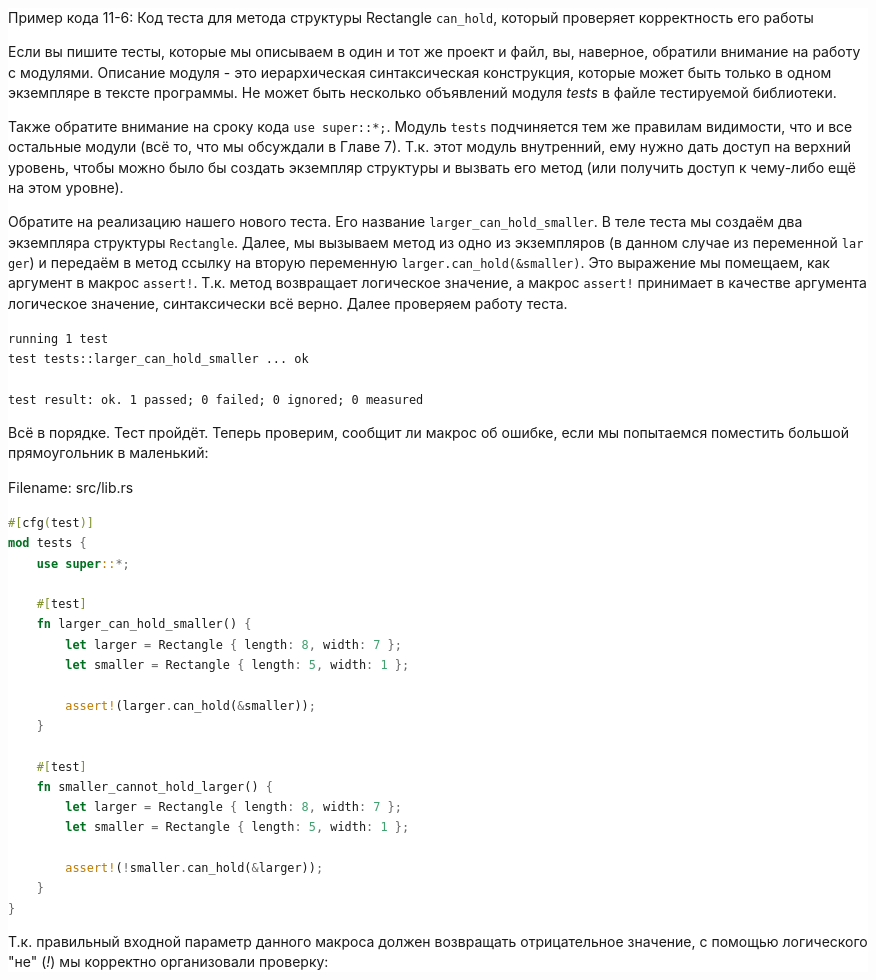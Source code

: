 <span class="caption">Пример кода 11-6: Код теста для метода структуры Rectangle
`can_hold`, который проверяет корректность его работы</span>

Если вы пишите тесты, которые мы описываем в один и тот же проект и файл, вы, наверное,
обратили внимание на работу с модулями. Описание модуля - это иерархическая синтаксическая
конструкция, которые может быть только в одном экземпляре в тексте программы.
Не может быть несколько объявлений модуля *tests* в файле тестируемой библиотеки.

Также обратите внимание на сроку кода `use super::*;`. Модуль `tests` подчиняется
тем же правилам видимости, что и все остальные модули (всё то, что мы обсуждали
в Главе 7). Т.к. этот модуль внутренний, ему нужно дать доступ на верхний уровень,
чтобы можно было бы создать экземпляр структуры и вызвать его метод (или получить
доступ к чему-либо ещё на этом уровне).

Обратите на реализацию нашего нового теста. Его название `larger_can_hold_smaller`.
В теле теста мы создаём два экземпляра структуры `Rectangle`. Далее, мы вызываем
метод из одно из экземпляров (в данном случае из переменной `larger`) и передаём в
метод ссылку  на вторую переменную `larger.can_hold(&smaller)`. Это выражение мы
помещаем, как аргумент в макрос `assert!`. Т.к. метод возвращает логическое значение,
а макрос `assert!` принимает в качестве аргумента логическое значение, синтаксически
всё верно. Далее проверяем работу теста.

```text
running 1 test
test tests::larger_can_hold_smaller ... ok

test result: ok. 1 passed; 0 failed; 0 ignored; 0 measured
```

Всё в порядке. Тест пройдёт. Теперь проверим, сообщит ли макрос об ошибке, если
мы попытаемся поместить большой прямоугольник в маленький:

<span class="filename">Filename: src/lib.rs</span>

```rust
#[cfg(test)]
mod tests {
    use super::*;

    #[test]
    fn larger_can_hold_smaller() {
        let larger = Rectangle { length: 8, width: 7 };
        let smaller = Rectangle { length: 5, width: 1 };

        assert!(larger.can_hold(&smaller));
    }

    #[test]
    fn smaller_cannot_hold_larger() {
        let larger = Rectangle { length: 8, width: 7 };
        let smaller = Rectangle { length: 5, width: 1 };

        assert!(!smaller.can_hold(&larger));
    }
}
```
Т.к. правильный входной параметр данного макроса должен возвращать отрицательное значение,
с помощью логического "не" (*!*) мы корректно организовали проверку:

